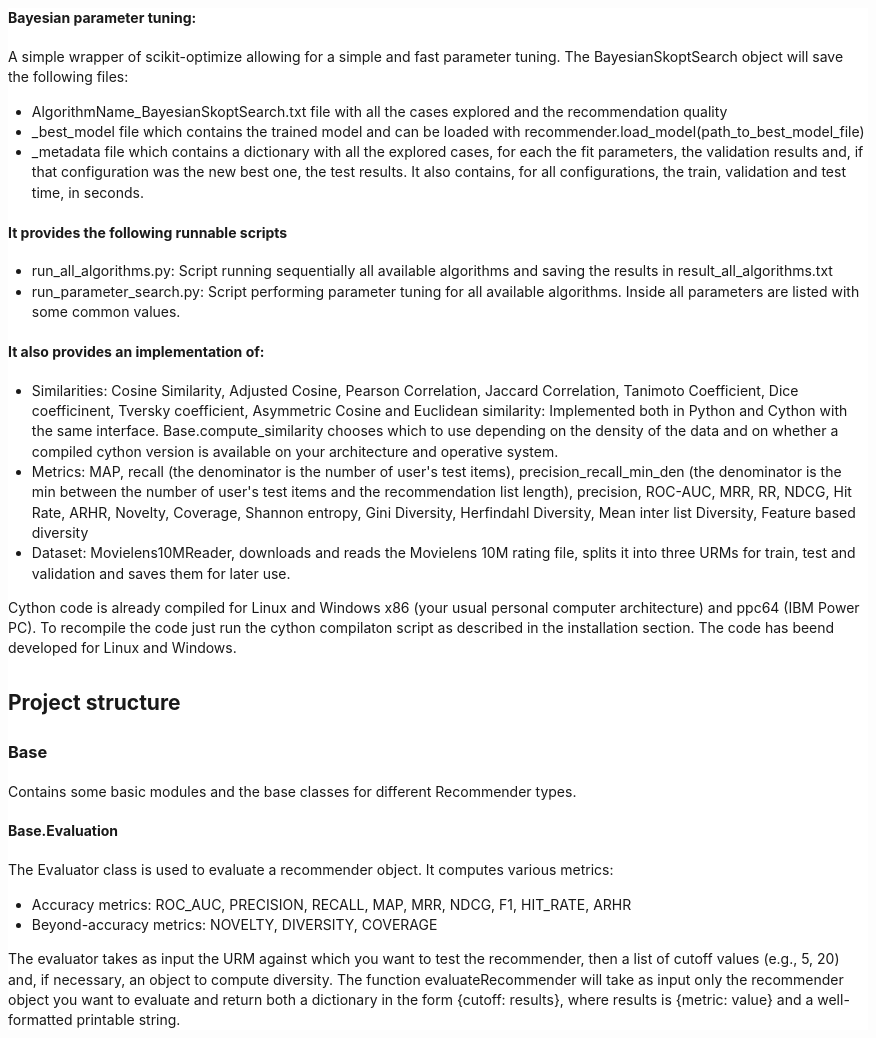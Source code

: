  
#### Bayesian parameter tuning:
A simple wrapper of scikit-optimize allowing for a simple and fast parameter tuning.
The BayesianSkoptSearch object will save the following files:
- AlgorithmName_BayesianSkoptSearch.txt file with all the cases explored and the recommendation quality
- _best_model file which contains the trained model and can be loaded with recommender.load_model(path_to_best_model_file)
- _metadata file which contains a dictionary with all the explored cases, for each the fit parameters, the validation results and, if that configuration was the new best one, the test results. It also contains, for all configurations, the train, validation and test time, in seconds.
 
#### It provides the following runnable scripts

 - run_all_algorithms.py: Script running sequentially all available algorithms and saving the results in result_all_algorithms.txt
 - run_parameter_search.py: Script performing parameter tuning for all available algorithms. Inside all parameters are listed with some common values.
 

#### It also provides an implementation of:
 
 - Similarities: Cosine Similarity, Adjusted Cosine, Pearson Correlation, Jaccard Correlation, Tanimoto Coefficient, Dice coefficinent, Tversky coefficient, Asymmetric Cosine and Euclidean similarity: Implemented both in Python and Cython with the same interface. Base.compute_similarity chooses which to use depending on the density of the data and on whether a compiled cython version is available on your architecture and operative system. 
 - Metrics: MAP, recall (the denominator is the number of user's test items), precision_recall_min_den (the denominator is the min between the number of user's test items and the recommendation list length), precision, ROC-AUC, MRR, RR, NDCG, Hit Rate, ARHR, Novelty, Coverage, Shannon entropy, Gini Diversity, Herfindahl Diversity, Mean inter list Diversity, Feature based diversity
 - Dataset: Movielens10MReader, downloads and reads the Movielens 10M rating file, splits it into three URMs for train, test and validation and saves them for later use. 
 

Cython code is already compiled for Linux and Windows x86 (your usual personal computer architecture) and ppc64 (IBM Power PC). To recompile the code just run the cython compilaton script as described in the installation section.
The code has beend developed for Linux and Windows.

## Project structure

### Base
Contains some basic modules and the base classes for different Recommender types.

#### Base.Evaluation
The Evaluator class is used to evaluate a recommender object. It computes various metrics:
* Accuracy metrics: ROC_AUC, PRECISION, RECALL, MAP, MRR, NDCG, F1, HIT_RATE, ARHR
* Beyond-accuracy metrics: NOVELTY, DIVERSITY, COVERAGE

The evaluator takes as input the URM against which you want to test the recommender, then a list of cutoff values (e.g., 5, 20) and, if necessary, an object to compute diversity.
The function evaluateRecommender will take as input only the recommender object you want to evaluate and return both a dictionary in the form {cutoff: results}, where results is {metric: value} and a well-formatted printable string.
